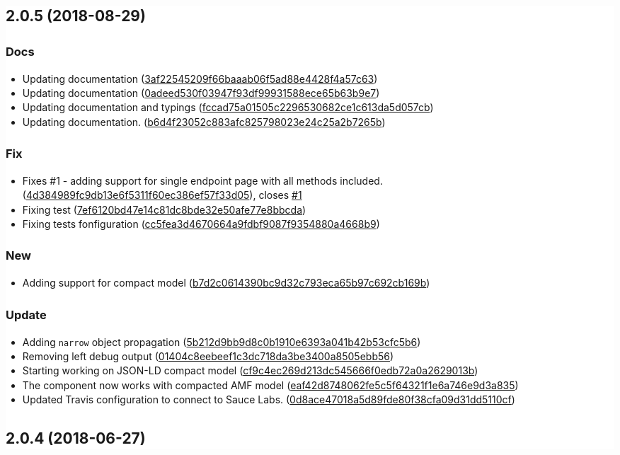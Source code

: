 <a name="2.0.5"></a>
## 2.0.5 (2018-08-29)


### Docs

* Updating documentation ([3af22545209f66baaab06f5ad88e4428f4a57c63](https://github.com/advanced-rest-client/api-documentation/commit/3af22545209f66baaab06f5ad88e4428f4a57c63))
* Updating documentation ([0adeed530f03947f93df99931588ece65b63b9e7](https://github.com/advanced-rest-client/api-documentation/commit/0adeed530f03947f93df99931588ece65b63b9e7))
* Updating documentation and typings ([fccad75a01505c2296530682ce1c613da5d057cb](https://github.com/advanced-rest-client/api-documentation/commit/fccad75a01505c2296530682ce1c613da5d057cb))
* Updating documentation. ([b6d4f23052c883afc825798023e24c25a2b7265b](https://github.com/advanced-rest-client/api-documentation/commit/b6d4f23052c883afc825798023e24c25a2b7265b))

### Fix

* Fixes #1 - adding support for single endpoint page with all methods included. ([4d384989fc9db13e6f5311f60ec386ef57f33d05](https://github.com/advanced-rest-client/api-documentation/commit/4d384989fc9db13e6f5311f60ec386ef57f33d05)), closes [#1](https://github.com/advanced-rest-client/api-documentation/issues/1)
* Fixing test ([7ef6120bd47e14c81dc8bde32e50afe77e8bbcda](https://github.com/advanced-rest-client/api-documentation/commit/7ef6120bd47e14c81dc8bde32e50afe77e8bbcda))
* Fixing tests fonfiguration ([cc5fea3d4670664a9fdbf9087f9354880a4668b9](https://github.com/advanced-rest-client/api-documentation/commit/cc5fea3d4670664a9fdbf9087f9354880a4668b9))

### New

* Adding support for compact model ([b7d2c0614390bc9d32c793eca65b97c692cb169b](https://github.com/advanced-rest-client/api-documentation/commit/b7d2c0614390bc9d32c793eca65b97c692cb169b))

### Update

* Adding `narrow` object propagation ([5b212d9bb9d8c0b1910e6393a041b42b53cfc5b6](https://github.com/advanced-rest-client/api-documentation/commit/5b212d9bb9d8c0b1910e6393a041b42b53cfc5b6))
* Removing left debug output ([01404c8eebeef1c3dc718da3be3400a8505ebb56](https://github.com/advanced-rest-client/api-documentation/commit/01404c8eebeef1c3dc718da3be3400a8505ebb56))
* Starting working on JSON-LD compact model ([cf9c4ec269d213dc545666f0edb72a0a2629013b](https://github.com/advanced-rest-client/api-documentation/commit/cf9c4ec269d213dc545666f0edb72a0a2629013b))
* The component now works with compacted AMF model ([eaf42d8748062fe5c5f64321f1e6a746e9d3a835](https://github.com/advanced-rest-client/api-documentation/commit/eaf42d8748062fe5c5f64321f1e6a746e9d3a835))
* Updated Travis configuration to connect to Sauce Labs. ([0d8ace47018a5d89fde80f38cfa09d31dd5110cf](https://github.com/advanced-rest-client/api-documentation/commit/0d8ace47018a5d89fde80f38cfa09d31dd5110cf))



<a name="2.0.4"></a>
## 2.0.4 (2018-06-27)

